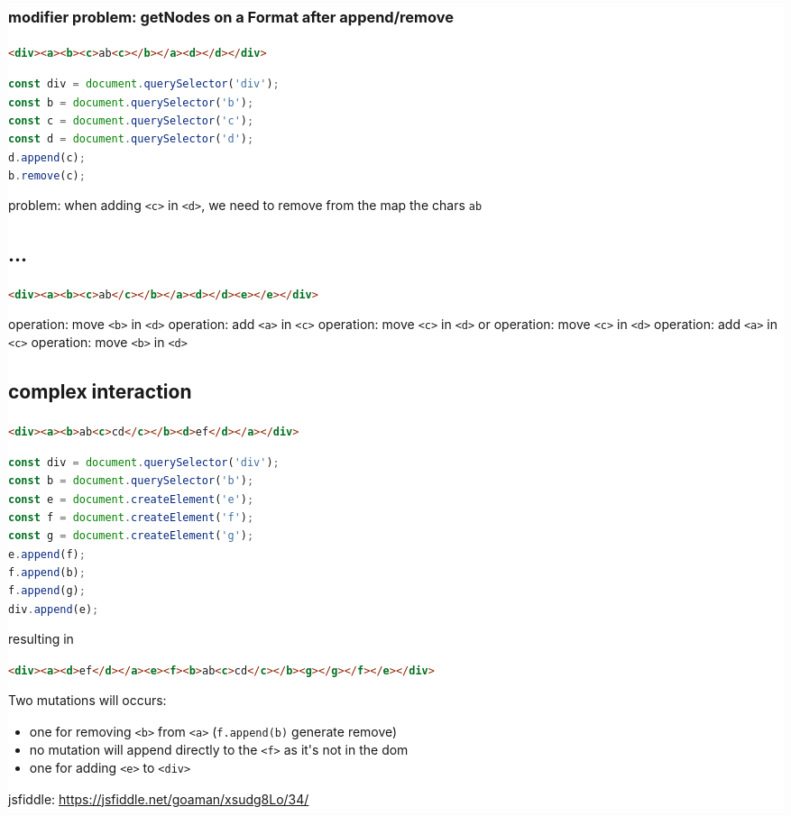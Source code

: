 ### modifier problem: getNodes on a Format after append/remove
```html
<div><a><b><c>ab<c></b></a><d></d></div>
```
```js
const div = document.querySelector('div');
const b = document.querySelector('b');
const c = document.querySelector('c');
const d = document.querySelector('d');
d.append(c);
b.remove(c);
```
problem: when adding `<c>` in `<d>`, we need to remove from the map the chars `ab`

## ...
```html
<div><a><b><c>ab</c></b></a><d></d><e></e></div>
```
operation: move `<b>` in `<d>`
operation: add `<a>` in `<c>`
operation: move `<c>` in `<d>`
or
operation: move `<c>` in `<d>`
operation: add `<a>` in `<c>`
operation: move `<b>` in `<d>`
## complex interaction
```html
<div><a><b>ab<c>cd</c></b><d>ef</d></a></div>
```
```js
const div = document.querySelector('div');
const b = document.querySelector('b');
const e = document.createElement('e');
const f = document.createElement('f');
const g = document.createElement('g');
e.append(f);
f.append(b);
f.append(g);
div.append(e);
```
resulting in
```html
<div><a><d>ef</d></a><e><f><b>ab<c>cd</c></b><g></g></f></e></div>
```
Two mutations will occurs:
- one for removing `<b>` from `<a>` (`f.append(b)` generate remove)
- no mutation will append directly to the `<f>` as it's not in the dom
- one for adding `<e>` to `<div>`

jsfiddle: https://jsfiddle.net/goaman/xsudg8Lo/34/
